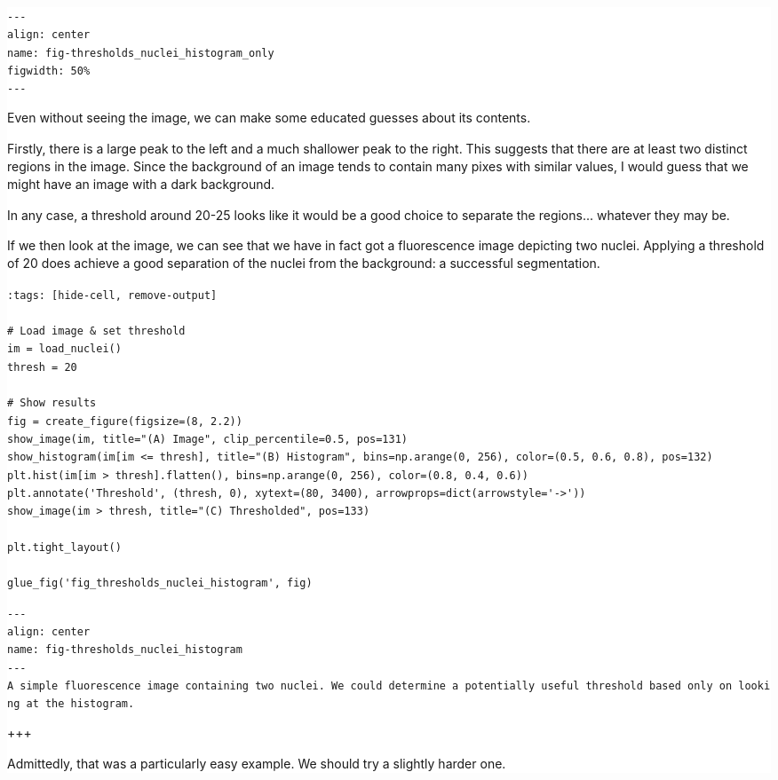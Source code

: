 ```{glue:figure} fig_thresholds_nuclei_histogram_only
---
align: center
name: fig-thresholds_nuclei_histogram_only
figwidth: 50%
---
```

Even without seeing the image, we can make some educated guesses about its contents.

Firstly, there is a large peak to the left and a much shallower peak to the right.
This suggests that there are at least two distinct regions in the image.
Since the background of an image tends to contain many pixes with similar values, I would guess that we might have an image with a dark background.

In any case, a threshold around 20-25 looks like it would be a good choice to separate the regions... whatever they may be.

If we then look at the image, we can see that we have in fact got a fluorescence image depicting two nuclei.
Applying a threshold of 20 does achieve a good separation of the nuclei from the background: a successful segmentation.

```{code-cell} ipython3
:tags: [hide-cell, remove-output]

# Load image & set threshold
im = load_nuclei()
thresh = 20

# Show results
fig = create_figure(figsize=(8, 2.2))
show_image(im, title="(A) Image", clip_percentile=0.5, pos=131)
show_histogram(im[im <= thresh], title="(B) Histogram", bins=np.arange(0, 256), color=(0.5, 0.6, 0.8), pos=132)
plt.hist(im[im > thresh].flatten(), bins=np.arange(0, 256), color=(0.8, 0.4, 0.6))
plt.annotate('Threshold', (thresh, 0), xytext=(80, 3400), arrowprops=dict(arrowstyle='->'))
show_image(im > thresh, title="(C) Thresholded", pos=133)

plt.tight_layout()

glue_fig('fig_thresholds_nuclei_histogram', fig)
```

```{glue:figure} fig_thresholds_nuclei_histogram
---
align: center
name: fig-thresholds_nuclei_histogram
---
A simple fluorescence image containing two nuclei. We could determine a potentially useful threshold based only on looking at the histogram.
```

+++

Admittedly, that was a particularly easy example.
We should try a slightly harder one.


[^fn_2]: Of course there may be multiple classes for different kinds of objects, and perhaps multiple thresholds would make more sense. There is a variation of Otsu's method for identifying multiple thresholds.